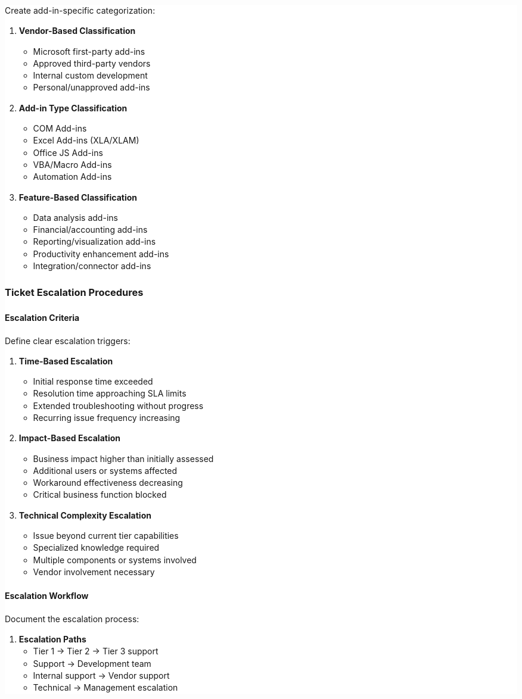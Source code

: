 Create add-in-specific categorization:

1. **Vendor-Based Classification**
   - Microsoft first-party add-ins
   - Approved third-party vendors
   - Internal custom development
   - Personal/unapproved add-ins

2. **Add-in Type Classification**
   - COM Add-ins
   - Excel Add-ins (XLA/XLAM)
   - Office JS Add-ins
   - VBA/Macro Add-ins
   - Automation Add-ins

3. **Feature-Based Classification**
   - Data analysis add-ins
   - Financial/accounting add-ins
   - Reporting/visualization add-ins
   - Productivity enhancement add-ins
   - Integration/connector add-ins

### Ticket Escalation Procedures

#### Escalation Criteria

Define clear escalation triggers:

1. **Time-Based Escalation**
   - Initial response time exceeded
   - Resolution time approaching SLA limits
   - Extended troubleshooting without progress
   - Recurring issue frequency increasing

2. **Impact-Based Escalation**
   - Business impact higher than initially assessed
   - Additional users or systems affected
   - Workaround effectiveness decreasing
   - Critical business function blocked

3. **Technical Complexity Escalation**
   - Issue beyond current tier capabilities
   - Specialized knowledge required
   - Multiple components or systems involved
   - Vendor involvement necessary

#### Escalation Workflow

Document the escalation process:

1. **Escalation Paths**
   - Tier 1 → Tier 2 → Tier 3 support
   - Support → Development team
   - Internal support → Vendor support
   - Technical → Management escalation
